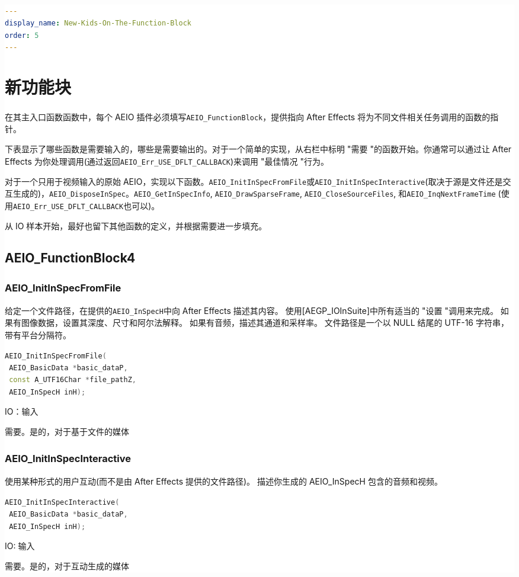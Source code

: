 ```yaml
---
display_name: New-Kids-On-The-Function-Block
order: 5
---
```


# 新功能块

在其主入口函数函数中，每个 AEIO 插件必须填写`AEIO_FunctionBlock`，提供指向 After Effects 将为不同文件相关任务调用的函数的指针。

下表显示了哪些函数是需要输入的，哪些是需要输出的。对于一个简单的实现，从右栏中标明 "需要 "的函数开始。你通常可以通过让 After Effects 为你处理调用(通过返回`AEIO_Err_USE_DFLT_CALLBACK`)来调用 "最佳情况 "行为。

对于一个只用于视频输入的原始 AEIO，实现以下函数。`AEIO_InitInSpecFromFile`或`AEIO_InitInSpecInteractive`(取决于源是文件还是交互生成的)，`AEIO_DisposeInSpec`。`AEIO_GetInSpecInfo`, `AEIO_DrawSparseFrame`, `AEIO_CloseSourceFiles`, 和`AEIO_InqNextFrameTime` (使用`AEIO_Err_USE_DFLT_CALLBACK`也可以)。

从 IO 样本开始，最好也留下其他函数的定义，并根据需要进一步填充。

## AEIO_FunctionBlock4

### AEIO_InitInSpecFromFile

给定一个文件路径，在提供的`AEIO_InSpecH`中向 After Effects 描述其内容。
使用[AEGP_IOInSuite]中所有适当的 "设置 "调用来完成。
如果有图像数据，设置其深度、尺寸和阿尔法解释。
如果有音频，描述其通道和采样率。
文件路径是一个以 NULL 结尾的 UTF-16 字符串，带有平台分隔符。

```cpp
AEIO_InitInSpecFromFile(
 AEIO_BasicData *basic_dataP,
 const A_UTF16Char *file_pathZ,
 AEIO_InSpecH inH);
```

IO：输入

需要。是的，对于基于文件的媒体

### AEIO_InitInSpecInteractive

使用某种形式的用户互动(而不是由 After Effects 提供的文件路径)。
描述你生成的 AEIO_InSpecH 包含的音频和视频。

```cpp
AEIO_InitInSpecInteractive(
 AEIO_BasicData *basic_dataP,
 AEIO_InSpecH inH);
```

IO: 输入

需要。是的，对于互动生成的媒体
